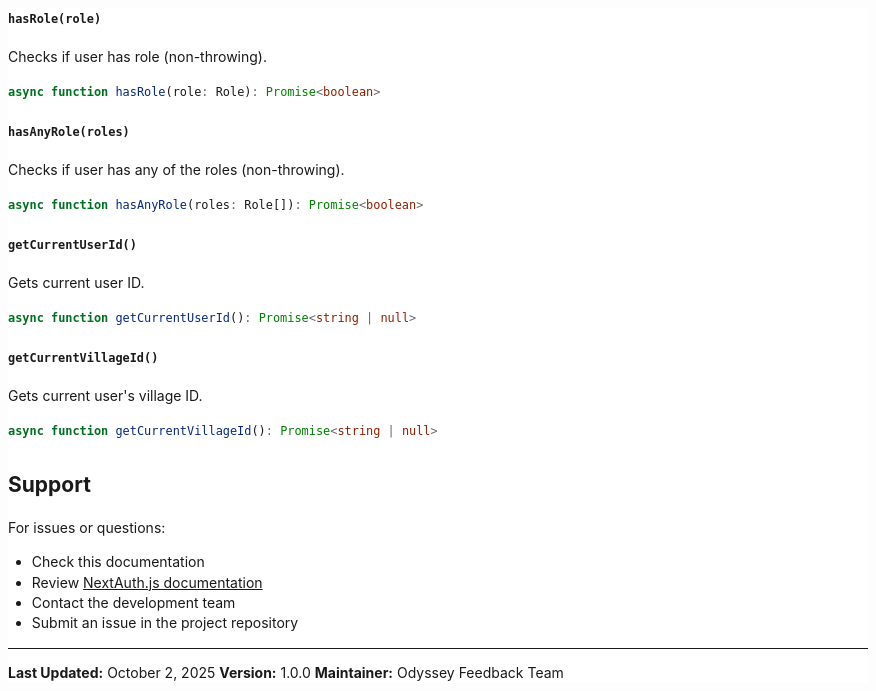#### `hasRole(role)`
Checks if user has role (non-throwing).

```typescript
async function hasRole(role: Role): Promise<boolean>
```

#### `hasAnyRole(roles)`
Checks if user has any of the roles (non-throwing).

```typescript
async function hasAnyRole(roles: Role[]): Promise<boolean>
```

#### `getCurrentUserId()`
Gets current user ID.

```typescript
async function getCurrentUserId(): Promise<string | null>
```

#### `getCurrentVillageId()`
Gets current user's village ID.

```typescript
async function getCurrentVillageId(): Promise<string | null>
```

## Support

For issues or questions:

- Check this documentation
- Review [NextAuth.js documentation](https://next-auth.js.org/)
- Contact the development team
- Submit an issue in the project repository

---

**Last Updated:** October 2, 2025
**Version:** 1.0.0
**Maintainer:** Odyssey Feedback Team
